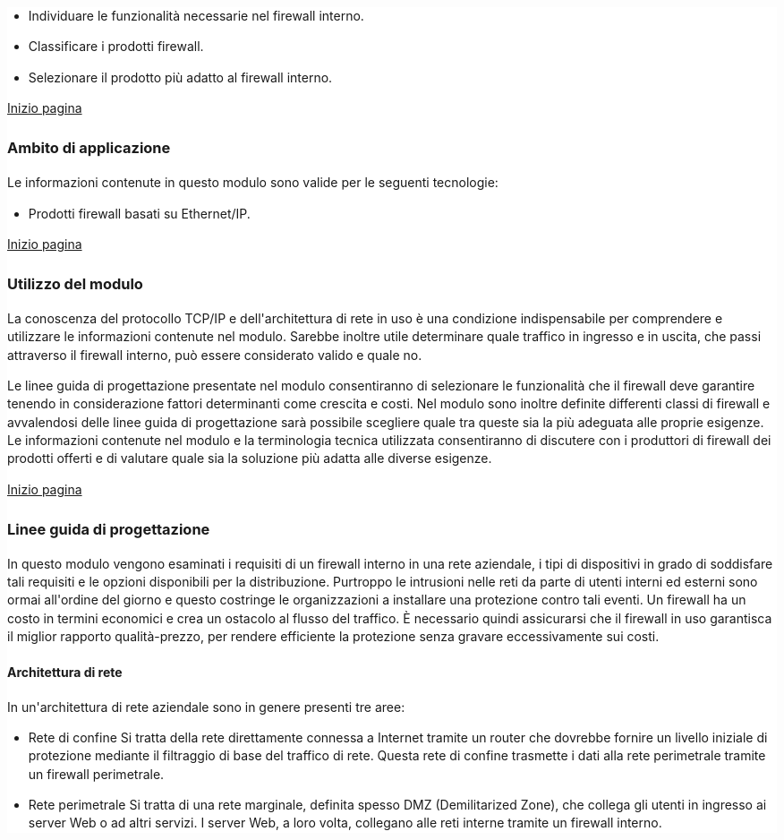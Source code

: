 -   Individuare le funzionalità necessarie nel firewall interno.

-   Classificare i prodotti firewall.

-   Selezionare il prodotto più adatto al firewall interno.

[](#mainsection)[Inizio pagina](#mainsection)

### Ambito di applicazione

Le informazioni contenute in questo modulo sono valide per le seguenti tecnologie:

-   Prodotti firewall basati su Ethernet/IP.

[](#mainsection)[Inizio pagina](#mainsection)

### Utilizzo del modulo

La conoscenza del protocollo TCP/IP e dell'architettura di rete in uso è una condizione indispensabile per comprendere e utilizzare le informazioni contenute nel modulo. Sarebbe inoltre utile determinare quale traffico in ingresso e in uscita, che passi attraverso il firewall interno, può essere considerato valido e quale no.

Le linee guida di progettazione presentate nel modulo consentiranno di selezionare le funzionalità che il firewall deve garantire tenendo in considerazione fattori determinanti come crescita e costi. Nel modulo sono inoltre definite differenti classi di firewall e avvalendosi delle linee guida di progettazione sarà possibile scegliere quale tra queste sia la più adeguata alle proprie esigenze. Le informazioni contenute nel modulo e la terminologia tecnica utilizzata consentiranno di discutere con i produttori di firewall dei prodotti offerti e di valutare quale sia la soluzione più adatta alle diverse esigenze.

[](#mainsection)[Inizio pagina](#mainsection)

### Linee guida di progettazione

In questo modulo vengono esaminati i requisiti di un firewall interno in una rete aziendale, i tipi di dispositivi in grado di soddisfare tali requisiti e le opzioni disponibili per la distribuzione. Purtroppo le intrusioni nelle reti da parte di utenti interni ed esterni sono ormai all'ordine del giorno e questo costringe le organizzazioni a installare una protezione contro tali eventi. Un firewall ha un costo in termini economici e crea un ostacolo al flusso del traffico. È necessario quindi assicurarsi che il firewall in uso garantisca il miglior rapporto qualità-prezzo, per rendere efficiente la protezione senza gravare eccessivamente sui costi.

#### Architettura di rete

In un'architettura di rete aziendale sono in genere presenti tre aree:

-   Rete di confine
    Si tratta della rete direttamente connessa a Internet tramite un router che dovrebbe fornire un livello iniziale di protezione mediante il filtraggio di base del traffico di rete. Questa rete di confine trasmette i dati alla rete perimetrale tramite un firewall perimetrale.

-   Rete perimetrale
    Si tratta di una rete marginale, definita spesso DMZ (Demilitarized Zone), che collega gli utenti in ingresso ai server Web o ad altri servizi. I server Web, a loro volta, collegano alle reti interne tramite un firewall interno.
